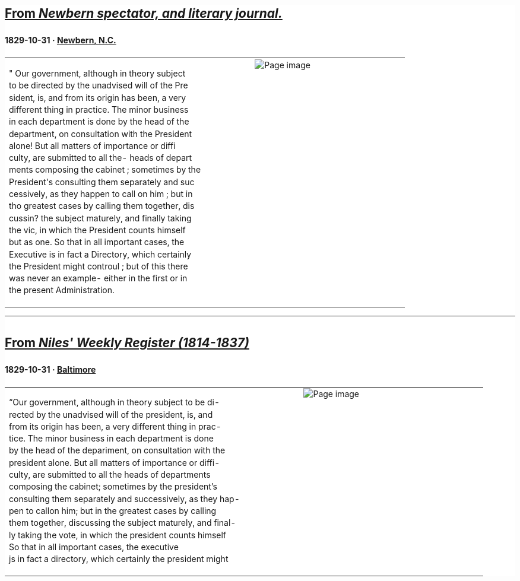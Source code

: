 
## [From _Newbern spectator, and literary journal._](https://newspapers.digitalnc.org/lccn/sn85042040/1829-10-31/ed-1/seq-3/)

#### 1829-10-31 &middot; [Newbern, N.C.](http://dbpedia.org/resource/New_Bern%2C_North_Carolina)

<table style="width: 100%;"><tr><td style="width: 50%">

  
&quot; Our government, although in theory subject  
to be directed by the unadvised will of the Pre­  
sident, is, and from its origin has been, a very  
different thing in practice. The minor business  
in each department is done by the head of the  
department, on consultation with the President  
alone! But all matters of importance or diffi­  
culty, are submitted to all the- heads of depart­  
ments composing the cabinet ; sometimes by the  
President&#x27;s consulting them separately and suc­  
cessively, as they happen to call on him ; but in  
tho greatest cases by calling them together, dis­  
cussin? the subject maturely, and finally taking  
the vic, in which the President counts himself  
but as one. So that in all important cases, the  
Executive is in fact a Directory, which certainly  
the President might controul ; but of this there  
was never an example- either in the first or in  
the present Administration.
</td><td style="width: 50%; max-height: 75%; margin: auto; display: block;">
<img alt="Page image" src="https://newspapers.digitalnc.org/images/iiif/batch_ncu_NBSpec1n_ver01%2Fdata%2F1829103101%2F0259.jp2/pct:21.356275303643724,12.639257294429708,17.85425101214575,11.578249336870027/!600,600/0/default.jpg"/>
</td>
</tr></table>

---

## [From _Niles' Weekly Register (1814-1837)_](https://archive.org/details/sim_niles-national-register_1829-10-31_37_946/page/n13/mode/1up?view=theater)

#### 1829-10-31 &middot; [Baltimore](http://dbpedia.org/resource/Baltimore)

<table style="width: 100%;"><tr><td style="width: 50%">

  
  
“Our government, although in theory subject to be di-  
rected by the unadvised will of the president, is, and  
from its origin has been, a very different thing in prac-  
tice. The minor business in each department is done  
by the head of the depariment, on consultation with the  
president alone. But all matters of importance or diffi-  
culty, are submitted to all the heads of departments  
composing the cabinet; sometimes by the president’s  
consulting them separately and successively, as they hap-  
pen to callon him; but in the greatest cases by calling  
them together, discussing the subject maturely, and final-  
ly taking the vote, in which the president counts himself  
So that in all important cases, the executive  
js in fact a directory, which certainly the president might
</td><td style="width: 50%; max-height: 75%; margin: auto; display: block;">
<img alt="Page image" src="https://iiif.archive.org/image/iiif/2/sim_niles-national-register_1829-10-31_37_946%2Fsim_niles-national-register_1829-10-31_37_946_jp2.zip%2Fsim_niles-national-register_1829-10-31_37_946_jp2%2Fsim_niles-national-register_1829-10-31_37_946_0013.jp2/pct:15.97692500627038,33.66527465467395,39.62879357913218,14.086090587857372/600,/0/default.jpg"/>
</td>